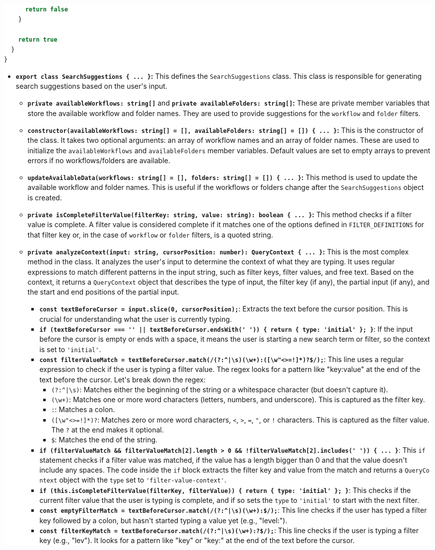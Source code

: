```typescript
      return false
    }

    return true
  }
}
```

*   **`export class SearchSuggestions { ... }`:** This defines the `SearchSuggestions` class. This class is responsible for generating search suggestions based on the user's input.

    *   **`private availableWorkflows: string[]`** and **`private availableFolders: string[]`:** These are private member variables that store the available workflow and folder names.  They are used to provide suggestions for the `workflow` and `folder` filters.
    *   **`constructor(availableWorkflows: string[] = [], availableFolders: string[] = []) { ... }`:** This is the constructor of the class.  It takes two optional arguments: an array of workflow names and an array of folder names.  These are used to initialize the `availableWorkflows` and `availableFolders` member variables. Default values are set to empty arrays to prevent errors if no workflows/folders are available.
    *   **`updateAvailableData(workflows: string[] = [], folders: string[] = []) { ... }`:** This method is used to update the available workflow and folder names.  This is useful if the workflows or folders change after the `SearchSuggestions` object is created.
    *   **`private isCompleteFilterValue(filterKey: string, value: string): boolean { ... }`:** This method checks if a filter value is complete.  A filter value is considered complete if it matches one of the options defined in `FILTER_DEFINITIONS` for that filter key or, in the case of `workflow` or `folder` filters, is a quoted string.
    *   **`private analyzeContext(input: string, cursorPosition: number): QueryContext { ... }`:** This is the most complex method in the class.  It analyzes the user's input to determine the context of what they are typing.  It uses regular expressions to match different patterns in the input string, such as filter keys, filter values, and free text.  Based on the context, it returns a `QueryContext` object that describes the type of input, the filter key (if any), the partial input (if any), and the start and end positions of the partial input.

        *   **`const textBeforeCursor = input.slice(0, cursorPosition);`**: Extracts the text before the cursor position. This is crucial for understanding what the user is currently typing.
        *   **`if (textBeforeCursor === '' || textBeforeCursor.endsWith(' ')) { return { type: 'initial' }; }`**:  If the input before the cursor is empty or ends with a space, it means the user is starting a new search term or filter, so the context is set to `'initial'`.
        *   **`const filterValueMatch = textBeforeCursor.match(/(?:^|\s)(\w+):([\w"<>=!]*)?$/);`**: This line uses a regular expression to check if the user is typing a filter value. The regex looks for a pattern like "key:value" at the end of the text before the cursor.  Let's break down the regex:
            *   `(?:^|\s)`: Matches either the beginning of the string or a whitespace character (but doesn't capture it).
            *   `(\w+)`: Matches one or more word characters (letters, numbers, and underscore). This is captured as the filter key.
            *   `:`: Matches a colon.
            *   `([\w"<>=!]*)?`: Matches zero or more word characters, `<`, `>`, `=`, `"`, or `!` characters. This is captured as the filter value. The `?` at the end makes it optional.
            *   `$`: Matches the end of the string.
        *   **`if (filterValueMatch && filterValueMatch[2].length > 0 && !filterValueMatch[2].includes(' ')) { ... }`**: This `if` statement checks if a filter value was matched, if the value has a length bigger than 0 and that the value doesn't include any spaces. The code inside the `if` block extracts the filter key and value from the match and returns a `QueryContext` object with the `type` set to `'filter-value-context'`.
        *   **`if (this.isCompleteFilterValue(filterKey, filterValue)) { return { type: 'initial' }; }`**: This checks if the current filter value that the user is typing is complete, and if so sets the `type` to `'initial'` to start with the next filter.
        *   **`const emptyFilterMatch = textBeforeCursor.match(/(?:^|\s)(\w+):$/);`**: This line checks if the user has typed a filter key followed by a colon, but hasn't started typing a value yet (e.g., "level:").
        *   **`const filterKeyMatch = textBeforeCursor.match(/(?:^|\s)(\w+):?$/);`**: This line checks if the user is typing a filter key (e.g., "lev"). It looks for a pattern like "key" or "key:" at the end of the text before the cursor.